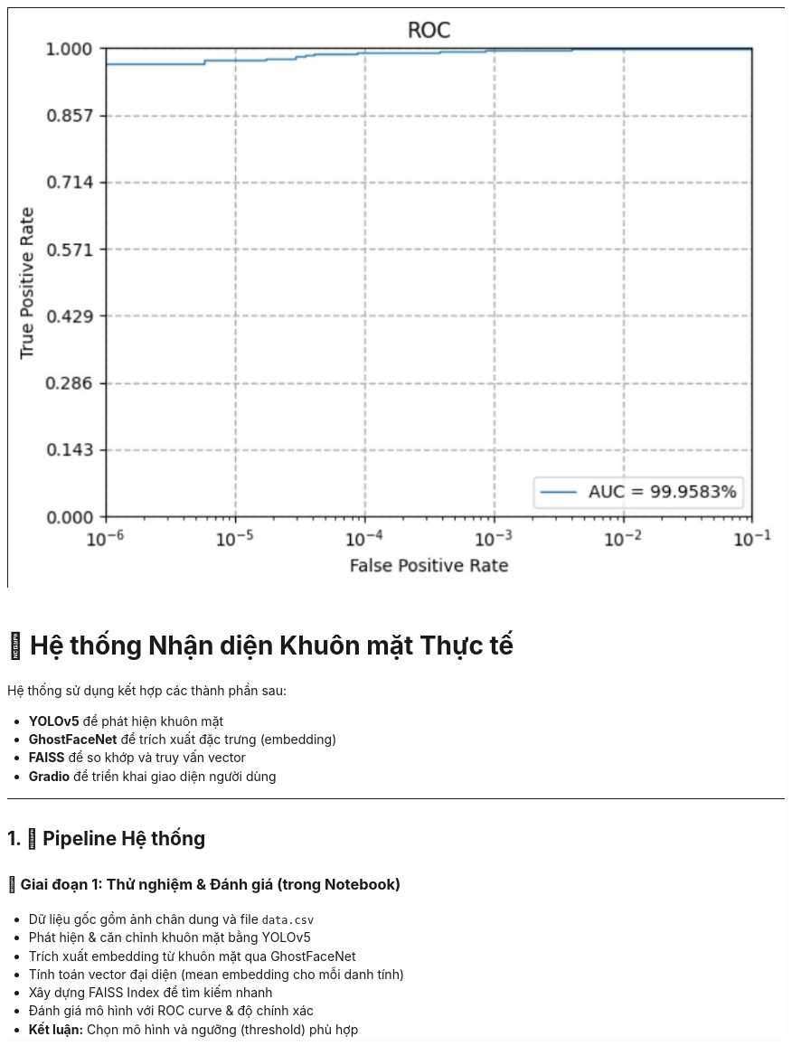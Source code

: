 ![Evaluation of model performance](https://github.com/GiangSon-5/face_detector_realtime/blob/main/images/Evaluation%20of%20model%20performance.jpg)

# 🚀 Hệ thống Nhận diện Khuôn mặt Thực tế

Hệ thống sử dụng kết hợp các thành phần sau:

* **YOLOv5** để phát hiện khuôn mặt  
* **GhostFaceNet** để trích xuất đặc trưng (embedding)  
* **FAISS** để so khớp và truy vấn vector  
* **Gradio** để triển khai giao diện người dùng  

---

## 1. 📌 Pipeline Hệ thống

### 🧪 Giai đoạn 1: Thử nghiệm & Đánh giá (trong Notebook)

* Dữ liệu gốc gồm ảnh chân dung và file `data.csv`
* Phát hiện & căn chỉnh khuôn mặt bằng YOLOv5
* Trích xuất embedding từ khuôn mặt qua GhostFaceNet
* Tính toán vector đại diện (mean embedding cho mỗi danh tính)
* Xây dựng FAISS Index để tìm kiếm nhanh
* Đánh giá mô hình với ROC curve & độ chính xác
* **Kết luận:** Chọn mô hình và ngưỡng (threshold) phù hợp
